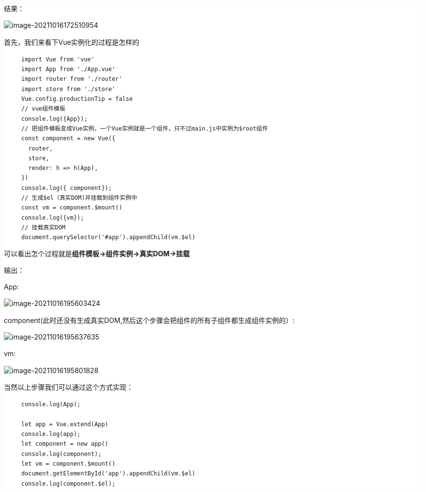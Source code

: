 结果：

![image-20211016172510954](https://webpon-img.oss-cn-guangzhou.aliyuncs.com/imgjQnlA9zsC6DI2J8.png)

首先，我们来看下Vue实例化的过程是怎样的

```
     import Vue from 'vue'
     import App from './App.vue'
     import router from './router'
     import store from './store'
     Vue.config.productionTip = false
     // vue组件模板
     console.log({App});
     // 把组件模板变成Vue实例，一个Vue实例就是一个组件，只不过main.js中实例为$root组件
     const component = new Vue({
       router,
       store,
       render: h => h(App),
     })
     console.log({ component});
     // 生成$el（真实DOM)并挂载到组件实例中
     const vm = component.$mount()
     console.log({vm});
     // 挂载真实DOM
     document.querySelector('#app').appendChild(vm.$el)
```

可以看出怎个过程就是**组件模板->组件实例->真实DOM->挂载**

输出：

App:

![image-20211016195603424](https://webpon-img.oss-cn-guangzhou.aliyuncs.com/imgmtnIBYgcXlhWeOJ.png)

component(此时还没有生成真实DOM,然后这个步骤会把组件的所有子组件都生成组件实例的）:

![image-20211016195637635](https://webpon-img.oss-cn-guangzhou.aliyuncs.com/imgqhNB6iaTjxnp5s3.png)

vm:

![image-20211016195801828](https://webpon-img.oss-cn-guangzhou.aliyuncs.com/imgeHryp5VwZx9aOIb.png)

当然以上步骤我们可以通过这个方式实现：

```
     console.log(App);
     
     let app = Vue.extend(App)
     console.log(app);
     let component = new app()
     console.log(component);
     let vm = component.$mount()
     document.getElementById('app').appendChild(vm.$el)
     console.log(component.$el);
```
